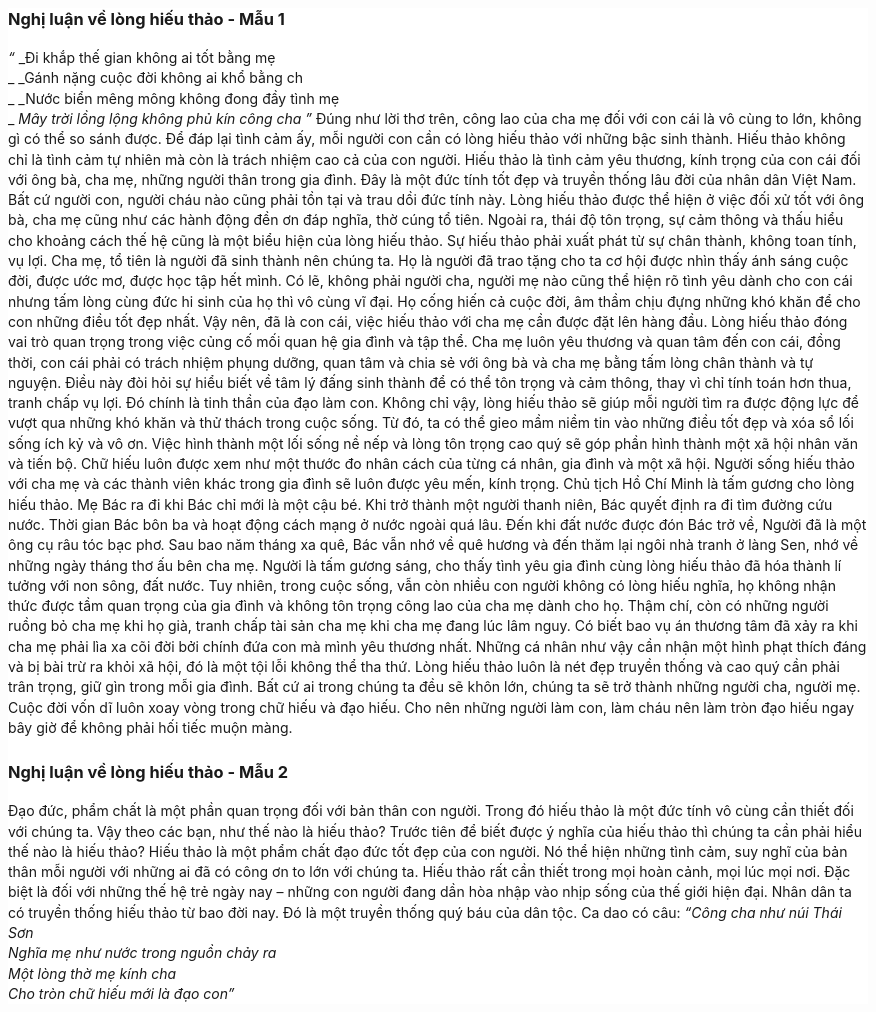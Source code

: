 ### **Nghị luận về lòng hiếu thảo - Mẫu 1**
 _“_ _Đi khắp thế gian không ai tốt bằng mẹ  
_ _Gánh nặng cuộc đời không ai khổ bằng ch  
_ _Nước biển mêng mông không đong đầy tình mẹ  
_ _Mây trời lồng lộng không phủ kín công cha_ _”_
Đúng như lời thơ trên, công lao của cha mẹ đối với con cái là vô cùng to lớn, không gì có thể so sánh được. Để đáp lại tình cảm ấy, mỗi người con cần có lòng hiếu thảo với những bậc sinh thành. Hiếu thảo không chỉ là tình cảm tự nhiên mà còn là trách nhiệm cao cả của con người.
Hiếu thảo là tình cảm yêu thương, kính trọng của con cái đối với ông bà, cha mẹ, những người thân trong gia đình. Đây là một đức tính tốt đẹp và truyền thống lâu đời của nhân dân Việt Nam. Bất cứ người con, người cháu nào cũng phải tồn tại và trau dồi đức tính này.
Lòng hiếu thảo được thể hiện ở việc đối xử tốt với ông bà, cha mẹ cũng như các hành động đền ơn đáp nghĩa, thờ cúng tổ tiên. Ngoài ra, thái độ tôn trọng, sự cảm thông và thấu hiểu cho khoảng cách thế hệ cũng là một biểu hiện của lòng hiếu thảo. Sự hiếu thảo phải xuất phát từ sự chân thành, không toan tính, vụ lợi.
Cha mẹ, tổ tiên là người đã sinh thành nên chúng ta. Họ là người đã trao tặng cho ta cơ hội được nhìn thấy ánh sáng cuộc đời, được ước mơ, được học tập hết mình. Có lẽ, không phải người cha, người mẹ nào cũng thể hiện rõ tình yêu dành cho con cái nhưng tấm lòng cùng đức hi sinh của họ thì vô cùng vĩ đại. Họ cống hiến cả cuộc đời, âm thầm chịu đựng những khó khăn để cho con những điều tốt đẹp nhất. Vậy nên, đã là con cái, việc hiếu thảo với cha mẹ cần được đặt lên hàng đầu.
Lòng hiếu thảo đóng vai trò quan trọng trong việc củng cố mối quan hệ gia đình và tập thể. Cha mẹ luôn yêu thương và quan tâm đến con cái, đồng thời, con cái phải có trách nhiệm phụng dưỡng, quan tâm và chia sẻ với ông bà và cha mẹ bằng tấm lòng chân thành và tự nguyện. Điều này đòi hỏi sự hiểu biết về tâm lý đấng sinh thành để có thể tôn trọng và cảm thông, thay vì chỉ tính toán hơn thua, tranh chấp vụ lợi. Đó chính là tinh thần của đạo làm con. Không chỉ vậy, lòng hiếu thảo sẽ giúp mỗi người tìm ra được động lực để vượt qua những khó khăn và thử thách trong cuộc sống. Từ đó, ta có thể gieo mầm niềm tin vào những điều tốt đẹp và xóa sổ lối sống ích kỷ và vô ơn. Việc hình thành một lối sống nề nếp và lòng tôn trọng cao quý sẽ góp phần hình thành một xã hội nhân văn và tiến bộ. Chữ hiếu luôn được xem như một thước đo nhân cách của từng cá nhân, gia đình và một xã hội. Người sống hiếu thảo với cha mẹ và các thành viên khác trong gia đình sẽ luôn được yêu mến, kính trọng.
Chủ tịch Hồ Chí Minh là tấm gương cho lòng hiếu thảo. Mẹ Bác ra đi khi Bác chỉ mới là một cậu bé. Khi trở thành một người thanh niên, Bác quyết định ra đi tìm đường cứu nước. Thời gian Bác bôn ba và hoạt động cách mạng ở nước ngoài quá lâu. Đến khi đất nước được đón Bác trở về, Người đã là một ông cụ râu tóc bạc phơ. Sau bao năm tháng xa quê, Bác vẫn nhớ về quê hương và đến thăm lại ngôi nhà tranh ở làng Sen, nhớ về những ngày tháng thơ ấu bên cha mẹ. Người là tấm gương sáng, cho thấy tình yêu gia đình cùng lòng hiếu thảo đã hóa thành lí tưởng với non sông, đất nước.
Tuy nhiên, trong cuộc sống, vẫn còn nhiều con người không có lòng hiếu nghĩa, họ không nhận thức được tầm quan trọng của gia đình và không tôn trọng công lao của cha mẹ dành cho họ. Thậm chí, còn có những người ruồng bỏ cha mẹ khi họ già, tranh chấp tài sản cha mẹ khi cha mẹ đang lúc lâm nguy. Có biết bao vụ án thương tâm đã xảy ra khi cha mẹ phải lìa xa cõi đời bởi chính đứa con mà mình yêu thương nhất. Những cá nhân như vậy cần nhận một hình phạt thích đáng và bị bài trừ ra khỏi xã hội, đó là một tội lỗi không thể tha thứ.
Lòng hiếu thảo luôn là nét đẹp truyền thống và cao quý cần phải trân trọng, giữ gìn trong mỗi gia đình. Bất cứ ai trong chúng ta đều sẽ khôn lớn, chúng ta sẽ trở thành những người cha, người mẹ. Cuộc đời vốn dĩ luôn xoay vòng trong chữ hiếu và đạo hiếu. Cho nên những người làm con, làm cháu nên làm tròn đạo hiếu ngay bây giờ để không phải hối tiếc muộn màng.
### **Nghị luận về lòng hiếu thảo - Mẫu 2**
Đạo đức, phẩm chất là một phần quan trọng đối với bản thân con người. Trong đó hiếu thảo là một đức tính vô cùng cần thiết đối với chúng ta. Vậy theo các bạn, như thế nào là hiếu thảo? Trước tiên để biết được ý nghĩa của hiếu thảo thì chúng ta cần phải hiểu thế nào là hiếu thảo? Hiếu thảo là một phẩm chất đạo đức tốt đẹp của con người. Nó thể hiện những tình cảm, suy nghĩ của bản thân mỗi người với những ai đã có công ơn to lớn với chúng ta. Hiếu thảo rất cần thiết trong mọi hoàn cảnh, mọi lúc mọi nơi. Đặc biệt là đối với những thế hệ trẻ ngày nay – những con người đang dần hòa nhập vào nhịp sống của thế giới hiện đại. Nhân dân ta có truyền thống hiếu thảo từ bao đời nay. Đó là một truyền thống quý báu của dân tộc. Ca dao có câu:
_“Công cha như núi Thái Sơn_  
 _Nghĩa mẹ như nước trong nguồn chảy ra_  
 _Một lòng thờ mẹ kính cha_  
 _Cho tròn chữ hiếu mới là đạo con”_